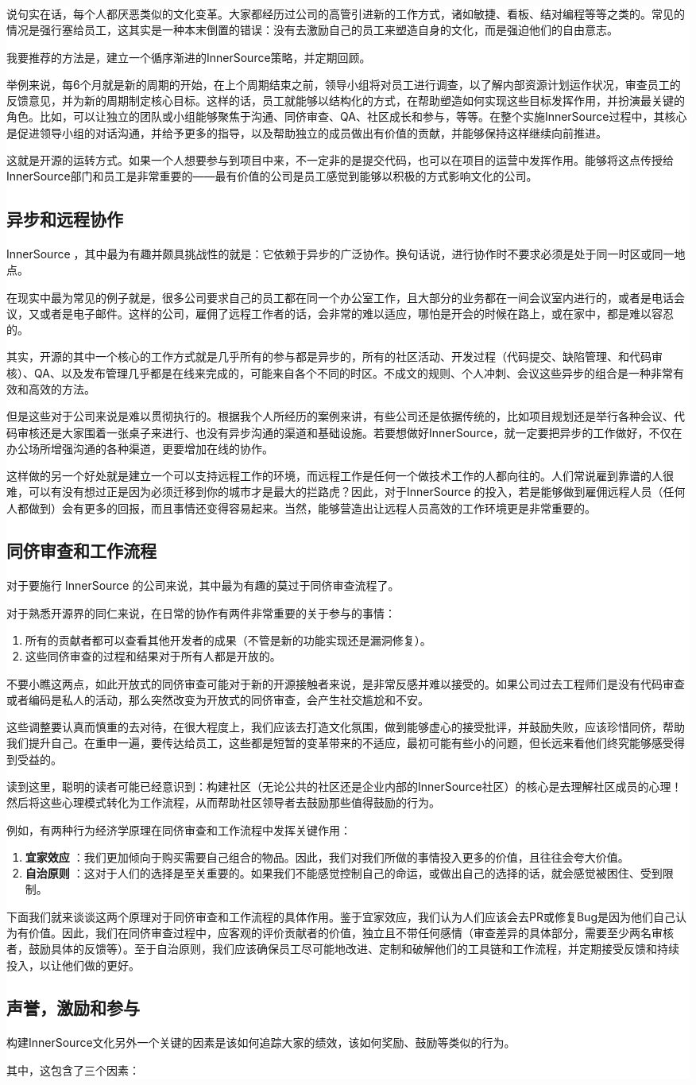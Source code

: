 说句实在话，每个人都厌恶类似的文化变革。大家都经历过公司的高管引进新的工作方式，诸如敏捷、看板、结对编程等等之类的。常见的情况是强行塞给员工，这其实是一种本末倒置的错误：没有去激励自己的员工来塑造自身的文化，而是强迫他们的自由意志。

我要推荐的方法是，建立一个循序渐进的InnerSource策略，并定期回顾。

举例来说，每6个月就是新的周期的开始，在上个周期结束之前，领导小组将对员工进行调查，以了解内部资源计划运作状况，审查员工的反馈意见，并为新的周期制定核心目标。这样的话，员工就能够以结构化的方式，在帮助塑造如何实现这些目标发挥作用，并扮演最关键的角色。比如，可以让独立的团队或小组能够聚焦于沟通、同侪审查、QA、社区成长和参与，等等。在整个实施InnerSource过程中，其核心是促进领导小组的对话沟通，并给予更多的指导，以及帮助独立的成员做出有价值的贡献，并能够保持这样继续向前推进。

这就是开源的运转方式。如果一个人想要参与到项目中来，不一定非的是提交代码，也可以在项目的运营中发挥作用。能够将这点传授给InnerSource部门和员工是非常重要的——最有价值的公司是员工感觉到能够以积极的方式影响文化的公司。

## 异步和远程协作

InnerSource ，其中最为有趣并颇具挑战性的就是：它依赖于异步的广泛协作。换句话说，进行协作时不要求必须是处于同一时区或同一地点。

在现实中最为常见的例子就是，很多公司要求自己的员工都在同一个办公室工作，且大部分的业务都在一间会议室内进行的，或者是电话会议，又或者是电子邮件。这样的公司，雇佣了远程工作者的话，会非常的难以适应，哪怕是开会的时候在路上，或在家中，都是难以容忍的。

其实，开源的其中一个核心的工作方式就是几乎所有的参与都是异步的，所有的社区活动、开发过程（代码提交、缺陷管理、和代码审核）、QA、以及发布管理几乎都是在线来完成的，可能来自各个不同的时区。不成文的规则、个人冲刺、会议这些异步的组合是一种非常有效和高效的方法。

但是这些对于公司来说是难以贯彻执行的。根据我个人所经历的案例来讲，有些公司还是依据传统的，比如项目规划还是举行各种会议、代码审核还是大家围着一张桌子来进行、也没有异步沟通的渠道和基础设施。若要想做好InnerSource，就一定要把异步的工作做好，不仅在办公场所增强沟通的各种渠道，更要增加在线的协作。

这样做的另一个好处就是建立一个可以支持远程工作的环境，而远程工作是任何一个做技术工作的人都向往的。人们常说雇到靠谱的人很难，可以有没有想过正是因为必须迁移到你的城市才是最大的拦路虎？因此，对于InnerSource 的投入，若是能够做到雇佣远程人员（任何人都做到）会有更多的回报，而且事情还变得容易起来。当然，能够营造出让远程人员高效的工作环境更是非常重要的。

## 同侪审查和工作流程

对于要施行 InnerSource 的公司来说，其中最为有趣的莫过于同侪审查流程了。

对于熟悉开源界的同仁来说，在日常的协作有两件非常重要的关于参与的事情：

1. 所有的贡献者都可以查看其他开发者的成果（不管是新的功能实现还是漏洞修复）。
2. 这些同侪审查的过程和结果对于所有人都是开放的。

不要小瞧这两点，如此开放式的同侪审查可能对于新的开源接触者来说，是非常反感并难以接受的。如果公司过去工程师们是没有代码审查或者编码是私人的活动，那么突然改变为开放式的同侪审查，会产生社交尴尬和不安。

这些调整要认真而慎重的去对待，在很大程度上，我们应该去打造文化氛围，做到能够虚心的接受批评，并鼓励失败，应该珍惜同侪，帮助我们提升自己。在重申一遍，要传达给员工，这些都是短暂的变革带来的不适应，最初可能有些小的问题，但长远来看他们终究能够感受得到受益的。

读到这里，聪明的读者可能已经意识到：构建社区（无论公共的社区还是企业内部的InnerSource社区）的核心是去理解社区成员的心理！然后将这些心理模式转化为工作流程，从而帮助社区领导者去鼓励那些值得鼓励的行为。

例如，有两种行为经济学原理在同侪审查和工作流程中发挥关键作用：

1. **宜家效应** ：我们更加倾向于购买需要自己组合的物品。因此，我们对我们所做的事情投入更多的价值，且往往会夸大价值。
2. **自治原则** ：这对于人们的选择是至关重要的。如果我们不能感觉控制自己的命运，或做出自己的选择的话，就会感觉被困住、受到限制。

下面我们就来谈谈这两个原理对于同侪审查和工作流程的具体作用。鉴于宜家效应，我们认为人们应该会去PR或修复Bug是因为他们自己认为有价值。因此，我们在同侪审查过程中，应客观的评价贡献者的价值，独立且不带任何感情（审查差异的具体部分，需要至少两名审核者，鼓励具体的反馈等）。至于自治原则，我们应该确保员工尽可能地改进、定制和破解他们的工具链和工作流程，并定期接受反馈和持续投入，以让他们做的更好。

## 声誉，激励和参与

构建InnerSource文化另外一个关键的因素是该如何追踪大家的绩效，该如何奖励、鼓励等类似的行为。

其中，这包含了三个因素：
